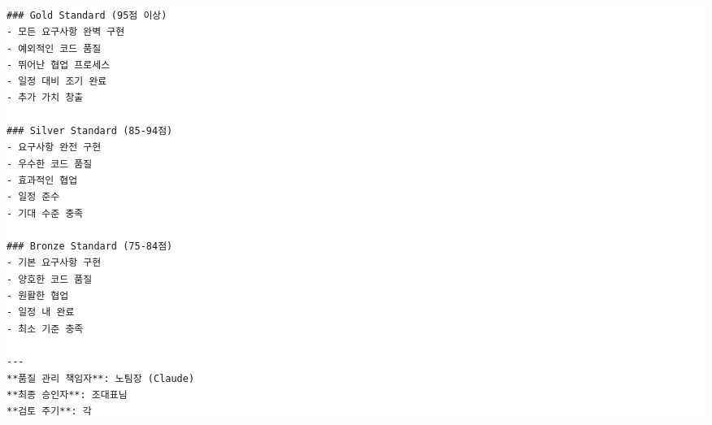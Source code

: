 ```
### Gold Standard (95점 이상)
- 모든 요구사항 완벽 구현
- 예외적인 코드 품질
- 뛰어난 협업 프로세스
- 일정 대비 조기 완료
- 추가 가치 창출

### Silver Standard (85-94점)
- 요구사항 완전 구현
- 우수한 코드 품질
- 효과적인 협업
- 일정 준수
- 기대 수준 충족

### Bronze Standard (75-84점)
- 기본 요구사항 구현
- 양호한 코드 품질
- 원활한 협업
- 일정 내 완료
- 최소 기준 충족

---
**품질 관리 책임자**: 노팀장 (Claude)  
**최종 승인자**: 조대표님  
**검토 주기**: 각